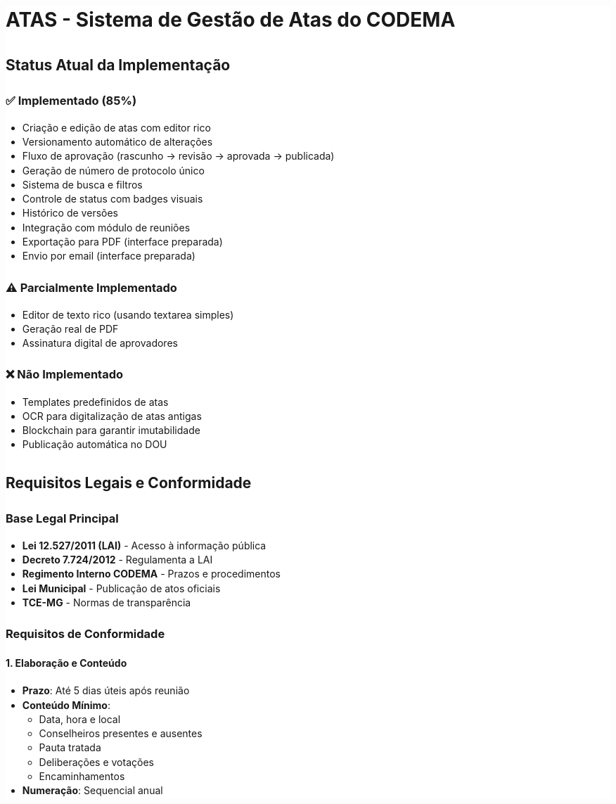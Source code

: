 # ATAS - Sistema de Gestão de Atas do CODEMA

## Status Atual da Implementação

### ✅ Implementado (85%)
- Criação e edição de atas com editor rico
- Versionamento automático de alterações
- Fluxo de aprovação (rascunho → revisão → aprovada → publicada)
- Geração de número de protocolo único
- Sistema de busca e filtros
- Controle de status com badges visuais
- Histórico de versões
- Integração com módulo de reuniões
- Exportação para PDF (interface preparada)
- Envio por email (interface preparada)

### ⚠️ Parcialmente Implementado
- Editor de texto rico (usando textarea simples)
- Geração real de PDF
- Assinatura digital de aprovadores

### ❌ Não Implementado
- Templates predefinidos de atas
- OCR para digitalização de atas antigas
- Blockchain para garantir imutabilidade
- Publicação automática no DOU

## Requisitos Legais e Conformidade

### Base Legal Principal
- **Lei 12.527/2011 (LAI)** - Acesso à informação pública
- **Decreto 7.724/2012** - Regulamenta a LAI
- **Regimento Interno CODEMA** - Prazos e procedimentos
- **Lei Municipal** - Publicação de atos oficiais
- **TCE-MG** - Normas de transparência

### Requisitos de Conformidade

#### 1. Elaboração e Conteúdo
- **Prazo**: Até 5 dias úteis após reunião
- **Conteúdo Mínimo**:
  - Data, hora e local
  - Conselheiros presentes e ausentes
  - Pauta tratada
  - Deliberações e votações
  - Encaminhamentos
- **Numeração**: Sequencial anual
